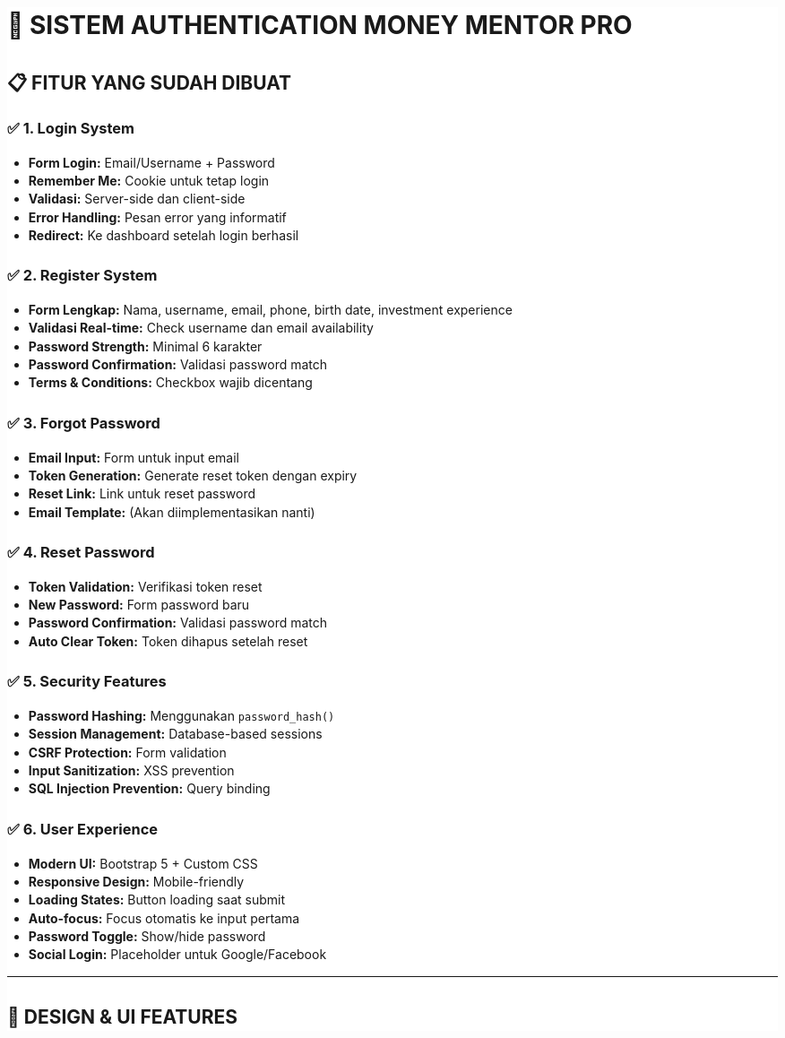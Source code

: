 # 🔐 SISTEM AUTHENTICATION MONEY MENTOR PRO

## 📋 FITUR YANG SUDAH DIBUAT

### ✅ **1. Login System**
- **Form Login:** Email/Username + Password
- **Remember Me:** Cookie untuk tetap login
- **Validasi:** Server-side dan client-side
- **Error Handling:** Pesan error yang informatif
- **Redirect:** Ke dashboard setelah login berhasil

### ✅ **2. Register System**
- **Form Lengkap:** Nama, username, email, phone, birth date, investment experience
- **Validasi Real-time:** Check username dan email availability
- **Password Strength:** Minimal 6 karakter
- **Password Confirmation:** Validasi password match
- **Terms & Conditions:** Checkbox wajib dicentang

### ✅ **3. Forgot Password**
- **Email Input:** Form untuk input email
- **Token Generation:** Generate reset token dengan expiry
- **Reset Link:** Link untuk reset password
- **Email Template:** (Akan diimplementasikan nanti)

### ✅ **4. Reset Password**
- **Token Validation:** Verifikasi token reset
- **New Password:** Form password baru
- **Password Confirmation:** Validasi password match
- **Auto Clear Token:** Token dihapus setelah reset

### ✅ **5. Security Features**
- **Password Hashing:** Menggunakan `password_hash()`
- **Session Management:** Database-based sessions
- **CSRF Protection:** Form validation
- **Input Sanitization:** XSS prevention
- **SQL Injection Prevention:** Query binding

### ✅ **6. User Experience**
- **Modern UI:** Bootstrap 5 + Custom CSS
- **Responsive Design:** Mobile-friendly
- **Loading States:** Button loading saat submit
- **Auto-focus:** Focus otomatis ke input pertama
- **Password Toggle:** Show/hide password
- **Social Login:** Placeholder untuk Google/Facebook

---

## 🎨 **DESIGN & UI FEATURES**
